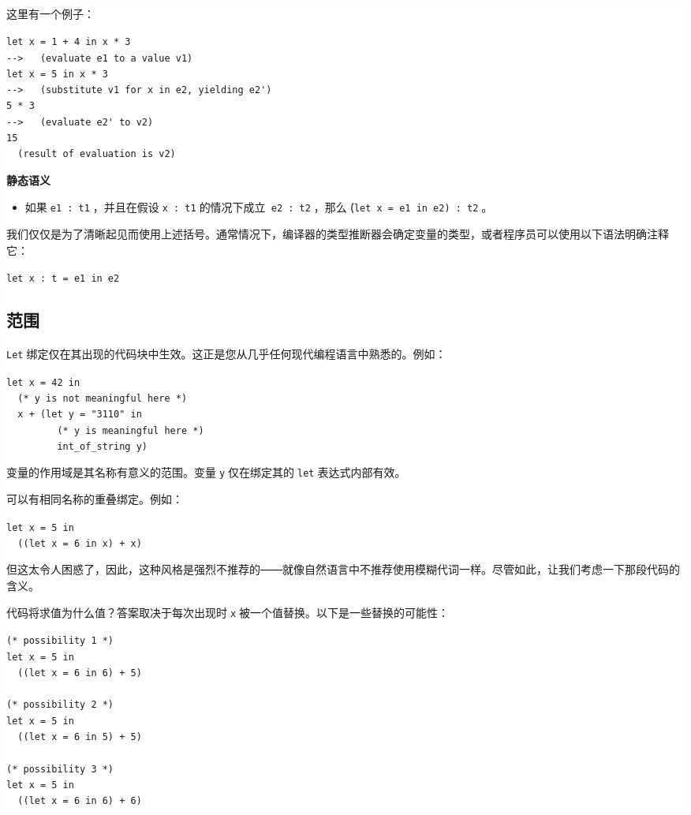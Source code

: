 这里有一个例子：

```
let x = 1 + 4 in x * 3
-->   (evaluate e1 to a value v1)
let x = 5 in x * 3
-->   (substitute v1 for x in e2, yielding e2')
5 * 3
-->   (evaluate e2' to v2)
15
  (result of evaluation is v2)
```

**静态语义**

- 如果 `e1 : t1` ，并且在假设 `x : t1` 的情况下成立` e2 : t2` ，那么 (`let x = e1 in e2) : t2` 。

我们仅仅是为了清晰起见而使用上述括号。通常情况下，编译器的类型推断器会确定变量的类型，或者程序员可以使用以下语法明确注释它：

```
let x : t = e1 in e2
```

## 范围

<iframe width="791" height="445" src="https://www.youtube.com/embed/_TpTC6eo34M" title="Variable Expressions and Scope | OCaml Programming | Chapter 2 Video 6" frameborder="0" allow="accelerometer; autoplay; clipboard-write; encrypted-media; gyroscope; picture-in-picture; web-share" referrerpolicy="strict-origin-when-cross-origin" allowfullscreen></iframe>


`Let` 绑定仅在其出现的代码块中生效。这正是您从几乎任何现代编程语言中熟悉的。例如：

```
let x = 42 in
  (* y is not meaningful here *)
  x + (let y = "3110" in
         (* y is meaningful here *)
         int_of_string y)
```

变量的作用域是其名称有意义的范围。变量 `y` 仅在绑定其的 `let` 表达式内部有效。

可以有相同名称的重叠绑定。例如：

```
let x = 5 in
  ((let x = 6 in x) + x)
```

但这太令人困惑了，因此，这种风格是强烈不推荐的——就像自然语言中不推荐使用模糊代词一样。尽管如此，让我们考虑一下那段代码的含义。

代码将求值为什么值？答案取决于每次出现时 `x` 被一个值替换。以下是一些替换的可能性：

```
(* possibility 1 *)
let x = 5 in
  ((let x = 6 in 6) + 5)

(* possibility 2 *)
let x = 5 in
  ((let x = 6 in 5) + 5)

(* possibility 3 *)
let x = 5 in
  ((let x = 6 in 6) + 6)
```
